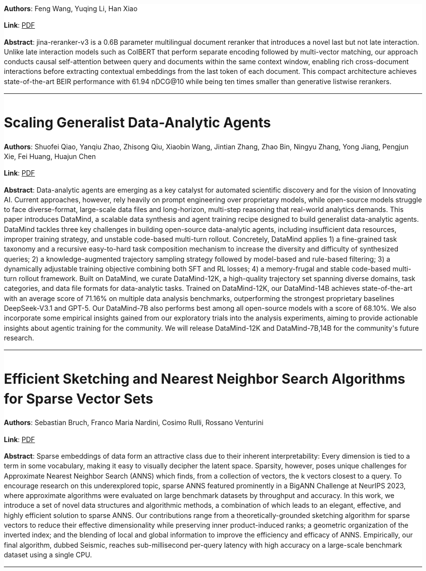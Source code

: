 **Authors**: Feng Wang, Yuqing Li, Han Xiao  

**Link**: [PDF](https://arxiv.org/pdf/2509.25085)  

**Abstract**: jina-reranker-v3 is a 0.6B parameter multilingual document reranker that introduces a novel last but not late interaction. Unlike late interaction models such as ColBERT that perform separate encoding followed by multi-vector matching, our approach conducts causal self-attention between query and documents within the same context window, enabling rich cross-document interactions before extracting contextual embeddings from the last token of each document. This compact architecture achieves state-of-the-art BEIR performance with 61.94 nDCG@10 while being ten times smaller than generative listwise rerankers. 

---
# Scaling Generalist Data-Analytic Agents 

**Authors**: Shuofei Qiao, Yanqiu Zhao, Zhisong Qiu, Xiaobin Wang, Jintian Zhang, Zhao Bin, Ningyu Zhang, Yong Jiang, Pengjun Xie, Fei Huang, Huajun Chen  

**Link**: [PDF](https://arxiv.org/pdf/2509.25084)  

**Abstract**: Data-analytic agents are emerging as a key catalyst for automated scientific discovery and for the vision of Innovating AI. Current approaches, however, rely heavily on prompt engineering over proprietary models, while open-source models struggle to face diverse-format, large-scale data files and long-horizon, multi-step reasoning that real-world analytics demands. This paper introduces DataMind, a scalable data synthesis and agent training recipe designed to build generalist data-analytic agents. DataMind tackles three key challenges in building open-source data-analytic agents, including insufficient data resources, improper training strategy, and unstable code-based multi-turn rollout. Concretely, DataMind applies 1) a fine-grained task taxonomy and a recursive easy-to-hard task composition mechanism to increase the diversity and difficulty of synthesized queries; 2) a knowledge-augmented trajectory sampling strategy followed by model-based and rule-based filtering; 3) a dynamically adjustable training objective combining both SFT and RL losses; 4) a memory-frugal and stable code-based multi-turn rollout framework. Built on DataMind, we curate DataMind-12K, a high-quality trajectory set spanning diverse domains, task categories, and data file formats for data-analytic tasks. Trained on DataMind-12K, our DataMind-14B achieves state-of-the-art with an average score of 71.16% on multiple data analysis benchmarks, outperforming the strongest proprietary baselines DeepSeek-V3.1 and GPT-5. Our DataMind-7B also performs best among all open-source models with a score of 68.10%. We also incorporate some empirical insights gained from our exploratory trials into the analysis experiments, aiming to provide actionable insights about agentic training for the community. We will release DataMind-12K and DataMind-7B,14B for the community's future research. 

---
# Efficient Sketching and Nearest Neighbor Search Algorithms for Sparse Vector Sets 

**Authors**: Sebastian Bruch, Franco Maria Nardini, Cosimo Rulli, Rossano Venturini  

**Link**: [PDF](https://arxiv.org/pdf/2509.24815)  

**Abstract**: Sparse embeddings of data form an attractive class due to their inherent interpretability: Every dimension is tied to a term in some vocabulary, making it easy to visually decipher the latent space. Sparsity, however, poses unique challenges for Approximate Nearest Neighbor Search (ANNS) which finds, from a collection of vectors, the k vectors closest to a query. To encourage research on this underexplored topic, sparse ANNS featured prominently in a BigANN Challenge at NeurIPS 2023, where approximate algorithms were evaluated on large benchmark datasets by throughput and accuracy. In this work, we introduce a set of novel data structures and algorithmic methods, a combination of which leads to an elegant, effective, and highly efficient solution to sparse ANNS. Our contributions range from a theoretically-grounded sketching algorithm for sparse vectors to reduce their effective dimensionality while preserving inner product-induced ranks; a geometric organization of the inverted index; and the blending of local and global information to improve the efficiency and efficacy of ANNS. Empirically, our final algorithm, dubbed Seismic, reaches sub-millisecond per-query latency with high accuracy on a large-scale benchmark dataset using a single CPU. 

---